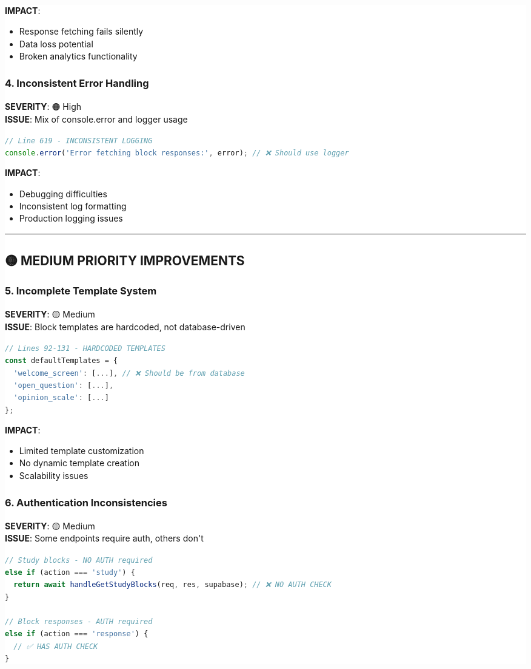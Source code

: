 **IMPACT**: 
- Response fetching fails silently
- Data loss potential
- Broken analytics functionality

### 4. **Inconsistent Error Handling**
**SEVERITY**: 🟠 High  
**ISSUE**: Mix of console.error and logger usage
```javascript
// Line 619 - INCONSISTENT LOGGING
console.error('Error fetching block responses:', error); // ❌ Should use logger
```

**IMPACT**: 
- Debugging difficulties
- Inconsistent log formatting
- Production logging issues

---

## 🟡 MEDIUM PRIORITY IMPROVEMENTS

### 5. **Incomplete Template System**
**SEVERITY**: 🟡 Medium  
**ISSUE**: Block templates are hardcoded, not database-driven
```javascript
// Lines 92-131 - HARDCODED TEMPLATES
const defaultTemplates = {
  'welcome_screen': [...], // ❌ Should be from database
  'open_question': [...],
  'opinion_scale': [...]
};
```

**IMPACT**: 
- Limited template customization
- No dynamic template creation
- Scalability issues

### 6. **Authentication Inconsistencies**
**SEVERITY**: 🟡 Medium  
**ISSUE**: Some endpoints require auth, others don't
```javascript
// Study blocks - NO AUTH required
else if (action === 'study') {
  return await handleGetStudyBlocks(req, res, supabase); // ❌ NO AUTH CHECK
}

// Block responses - AUTH required  
else if (action === 'response') {
  // ✅ HAS AUTH CHECK
}
```
